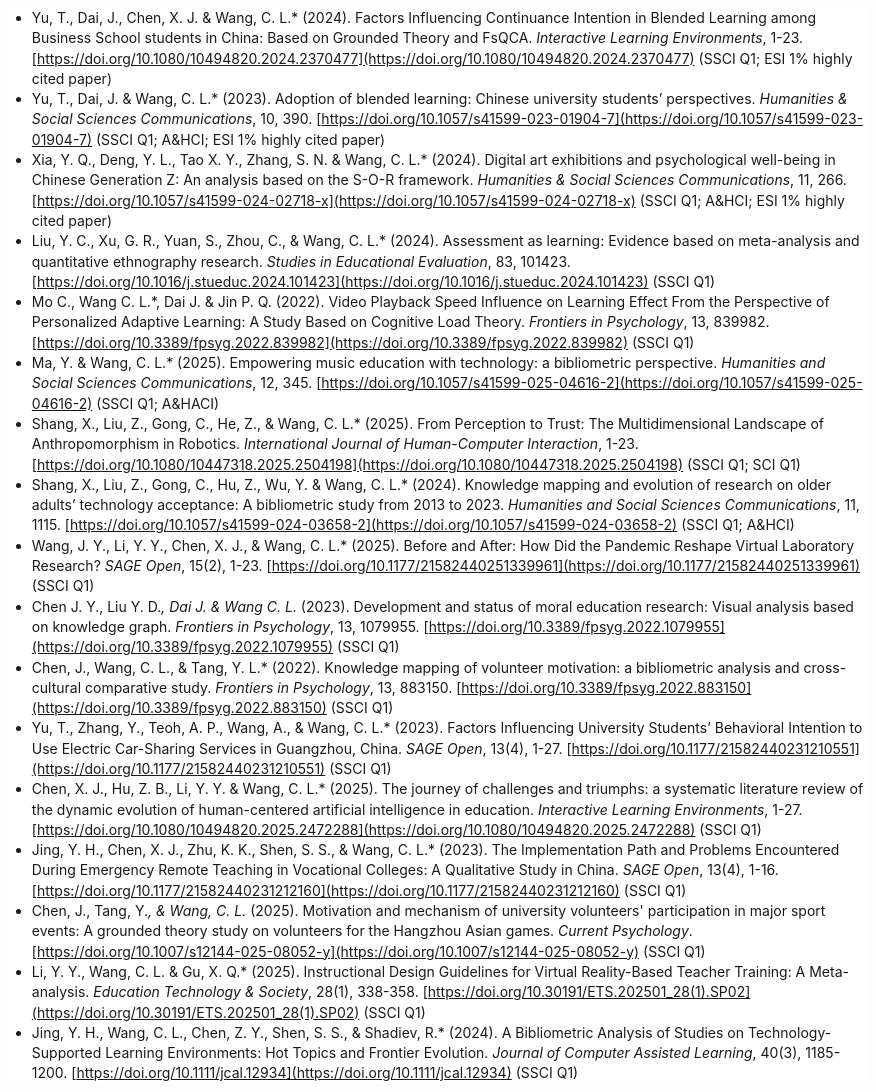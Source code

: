- Yu, T., Dai, J., Chen, X. J. & Wang, C. L.* (2024). Factors Influencing Continuance Intention in Blended Learning among Business School students in China: Based on Grounded Theory and FsQCA. *Interactive Learning Environments*, 1-23. [https://doi.org/10.1080/10494820.2024.2370477](https://doi.org/10.1080/10494820.2024.2370477) (SSCI Q1; ESI 1% highly cited paper)
- Yu, T., Dai, J. & Wang, C. L.* (2023). Adoption of blended learning: Chinese university students’ perspectives. *Humanities & Social Sciences Communications*, 10, 390. [https://doi.org/10.1057/s41599-023-01904-7](https://doi.org/10.1057/s41599-023-01904-7) (SSCI Q1; A&HCI; ESI 1% highly cited paper)
- Xia, Y. Q., Deng, Y. L., Tao X. Y., Zhang, S. N. & Wang, C. L.* (2024). Digital art exhibitions and psychological well-being in Chinese Generation Z: An analysis based on the S-O-R framework. *Humanities & Social Sciences Communications*, 11, 266. [https://doi.org/10.1057/s41599-024-02718-x](https://doi.org/10.1057/s41599-024-02718-x) (SSCI Q1; A&HCI; ESI 1% highly cited paper)
- Liu, Y. C., Xu, G. R., Yuan, S., Zhou, C., & Wang, C. L.* (2024). Assessment as learning: Evidence based on meta-analysis and quantitative ethnography research. *Studies in Educational Evaluation*, 83, 101423. [https://doi.org/10.1016/j.stueduc.2024.101423](https://doi.org/10.1016/j.stueduc.2024.101423) (SSCI Q1)
- Mo C., Wang C. L.\*, Dai J. & Jin P. Q. (2022). Video Playback Speed Influence on Learning Effect From the Perspective of Personalized Adaptive Learning: A Study Based on Cognitive Load Theory. *Frontiers in Psychology*, 13, 839982. [https://doi.org/10.3389/fpsyg.2022.839982](https://doi.org/10.3389/fpsyg.2022.839982) (SSCI Q1)
- Ma, Y. & Wang, C. L.* (2025). Empowering music education with technology: a bibliometric perspective. *Humanities and Social Sciences Communications*, 12, 345. [https://doi.org/10.1057/s41599-025-04616-2](https://doi.org/10.1057/s41599-025-04616-2) (SSCI Q1; A&HACI)
- Shang, X., Liu, Z., Gong, C., He, Z., & Wang, C. L.* (2025). From Perception to Trust: The Multidimensional Landscape of Anthropomorphism in Robotics. *International Journal of Human-Computer Interaction*, 1-23. [https://doi.org/10.1080/10447318.2025.2504198](https://doi.org/10.1080/10447318.2025.2504198) (SSCI Q1; SCI Q1)
- Shang, X., Liu, Z., Gong, C., Hu, Z., Wu, Y. & Wang, C. L.* (2024). Knowledge mapping and evolution of research on older adults’ technology acceptance: A bibliometric study from 2013 to 2023. *Humanities and Social Sciences Communications*, 11, 1115. [https://doi.org/10.1057/s41599-024-03658-2](https://doi.org/10.1057/s41599-024-03658-2) (SSCI Q1; A&HCI)
- Wang, J. Y., Li, Y. Y., Chen, X. J., & Wang, C. L.* (2025). Before and After: How Did the Pandemic Reshape Virtual Laboratory Research? *SAGE Open*, 15(2), 1-23. [https://doi.org/10.1177/21582440251339961](https://doi.org/10.1177/21582440251339961) (SSCI Q1)
- Chen J. Y., Liu Y. D.*, Dai J. & Wang C. L.* (2023). Development and status of moral education research: Visual analysis based on knowledge graph. *Frontiers in Psychology*, 13, 1079955. [https://doi.org/10.3389/fpsyg.2022.1079955](https://doi.org/10.3389/fpsyg.2022.1079955) (SSCI Q1)
- Chen, J., Wang, C. L., & Tang, Y. L.* (2022). Knowledge mapping of volunteer motivation: a bibliometric analysis and cross-cultural comparative study. *Frontiers in Psychology*, 13, 883150. [https://doi.org/10.3389/fpsyg.2022.883150](https://doi.org/10.3389/fpsyg.2022.883150) (SSCI Q1)
- Yu, T., Zhang, Y., Teoh, A. P., Wang, A., & Wang, C. L.* (2023). Factors Influencing University Students’ Behavioral Intention to Use Electric Car-Sharing Services in Guangzhou, China. *SAGE Open*, 13(4), 1-27. [https://doi.org/10.1177/21582440231210551](https://doi.org/10.1177/21582440231210551) (SSCI Q1)
- Chen, X. J., Hu, Z. B., Li, Y. Y. & Wang, C. L.* (2025). The journey of challenges and triumphs: a systematic literature review of the dynamic evolution of human-centered artificial intelligence in education. *Interactive Learning Environments*, 1-27. [https://doi.org/10.1080/10494820.2025.2472288](https://doi.org/10.1080/10494820.2025.2472288) (SSCI Q1)
- Jing, Y. H., Chen, X. J., Zhu, K. K., Shen, S. S., & Wang, C. L.* (2023). The Implementation Path and Problems Encountered During Emergency Remote Teaching in Vocational Colleges: A Qualitative Study in China. *SAGE Open*, 13(4), 1-16. [https://doi.org/10.1177/21582440231212160](https://doi.org/10.1177/21582440231212160) (SSCI Q1)
- Chen, J., Tang, Y.*, & Wang, C. L.* (2025). Motivation and mechanism of university volunteers' participation in major sport events: A grounded theory study on volunteers for the Hangzhou Asian games. *Current Psychology*. [https://doi.org/10.1007/s12144-025-08052-y](https://doi.org/10.1007/s12144-025-08052-y) (SSCI Q1)
- Li, Y. Y., Wang, C. L. & Gu, X. Q.* (2025). Instructional Design Guidelines for Virtual Reality-Based Teacher Training: A Meta-analysis. *Education Technology & Society*, 28(1), 338-358. [https://doi.org/10.30191/ETS.202501_28(1).SP02](https://doi.org/10.30191/ETS.202501_28(1).SP02) (SSCI Q1)
- Jing, Y. H., Wang, C. L., Chen, Z. Y., Shen, S. S., & Shadiev, R.* (2024). A Bibliometric Analysis of Studies on Technology-Supported Learning Environments: Hot Topics and Frontier Evolution. *Journal of Computer Assisted Learning*, 40(3), 1185-1200. [https://doi.org/10.1111/jcal.12934](https://doi.org/10.1111/jcal.12934) (SSCI Q1)